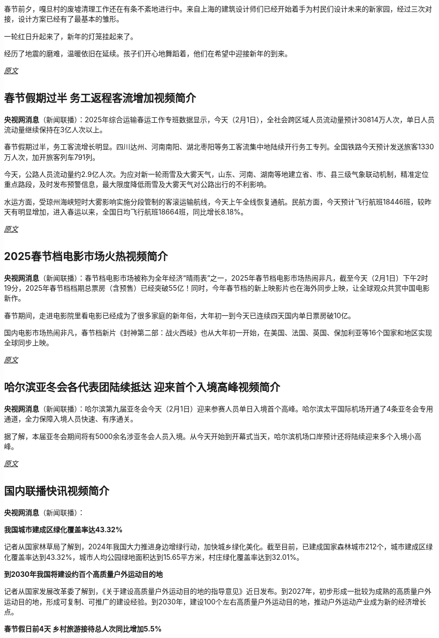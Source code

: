 春节前夕，嘎旦村的废墟清理工作还在有条不紊地进行中。来自上海的建筑设计师们已经开始着手为村民们设计未来的新家园，经过三次对接，设计方案已经有了最基本的雏形。  

一轮红日升起来了，新年的灯笼挂起来了。  

经历了地震的磨难，温暖依旧在延续。孩子们开心地舞蹈着，他们在希望中迎接新年的到来。

*[原文](https://tv.cctv.com/2025/02/01/VIDElMgsDqPN2GpwZtAh1lxV250201.shtml)*


## 春节假期过半 务工返程客流增加视频简介

**央视网消息**（新闻联播）：2025年综合运输春运工作专班数据显示，今天（2月1日），全社会跨区域人员流动量预计30814万人次，单日人员流动量继续保持在3亿人次以上。  

春节假期过半，务工客流增长明显。四川达州、河南南阳、湖北枣阳等务工客流集中地陆续开行务工专列。全国铁路今天预计发送旅客1330万人次，加开旅客列车791列。  

今天，公路人员流动量约2.9亿人次。为应对新一轮雨雪及大雾天气，山东、河南、湖南等地建立省、市、县三级气象联动机制，精准定位重点路段，及时发布预警信息，最大限度降低雨雪及大雾天气对公路出行的不利影响。  

水运方面，受琼州海峡短时大雾影响实施分段管制的客滚运输航线，今天上午全线恢复通航。民航方面，今天预计飞行航班18446班，较昨天有明显增加，进入春运以来，全国日均飞行航班18664班，同比增长8.18%。

*[原文](https://tv.cctv.com/2025/02/01/VIDEX03NSJgLoiG4NjIVCses250201.shtml)*


## 2025春节档电影市场火热视频简介

**央视网消息**（新闻联播）：春节档电影市场被称为全年经济“晴雨表”之一，2025年春节档电影市场热闹非凡，截至今天（2月1日）下午2时19分，2025年春节档档期总票房（含预售）已经突破55亿！同时，今年春节档的新上映影片也在海外同步上映，让全球观众共赏中国电影新作。  

春节期间，走进电影院里看电影已经成为了很多家庭的新年俗，大年初一到今天已连续四天国内单日票房破10亿。  

国内电影市场热闹非凡，春节档新片《封神第二部：战火西岐》也从大年初一开始，在美国、法国、英国、保加利亚等16个国家和地区实现全球同步上映。

*[原文](https://tv.cctv.com/2025/02/01/VIDEOwnP144NIwOCnM5aNyFn250201.shtml)*


## 哈尔滨亚冬会各代表团陆续抵达 迎来首个入境高峰视频简介

**央视网消息**（新闻联播）：哈尔滨第九届亚冬会今天（2月1日）迎来参赛人员单日入境首个高峰。哈尔滨太平国际机场开通了4条亚冬会专用通道，全力保障入境人员快速、有序通关。  

据了解，本届亚冬会期间将有5000余名涉亚冬会人员入境。从今天开始到开幕式当天，哈尔滨机场口岸预计还将陆续迎来多个入境小高峰。

*[原文](https://tv.cctv.com/2025/02/01/VIDEnGldJVShWAMsvrxTmppB250201.shtml)*


## 国内联播快讯视频简介

**央视网消息**（新闻联播）：  

**我国城市建成区绿化覆盖率达43.32%**  

记者从国家林草局了解到，2024年我国大力推进身边增绿行动，加快城乡绿化美化。截至目前，已建成国家森林城市212个，城市建成区绿化覆盖率达到43.32%，城市人均公园绿地面积达到15.65平方米，村庄绿化覆盖率达到32.01%。  

**到2030年我国将建设约百个高质量户外运动目的地**  

记者从国家发展改革委了解到，《关于建设高质量户外运动目的地的指导意见》近日发布。到2027年，初步形成一批较为成熟的高质量户外运动目的地，形成可复制、可推广的建设经验。到2030年，建设100个左右高质量户外运动目的地，推动户外运动产业成为新的经济增长点。  

**春节假日前4天 乡村旅游接待总人次同比增加5.5%**  
